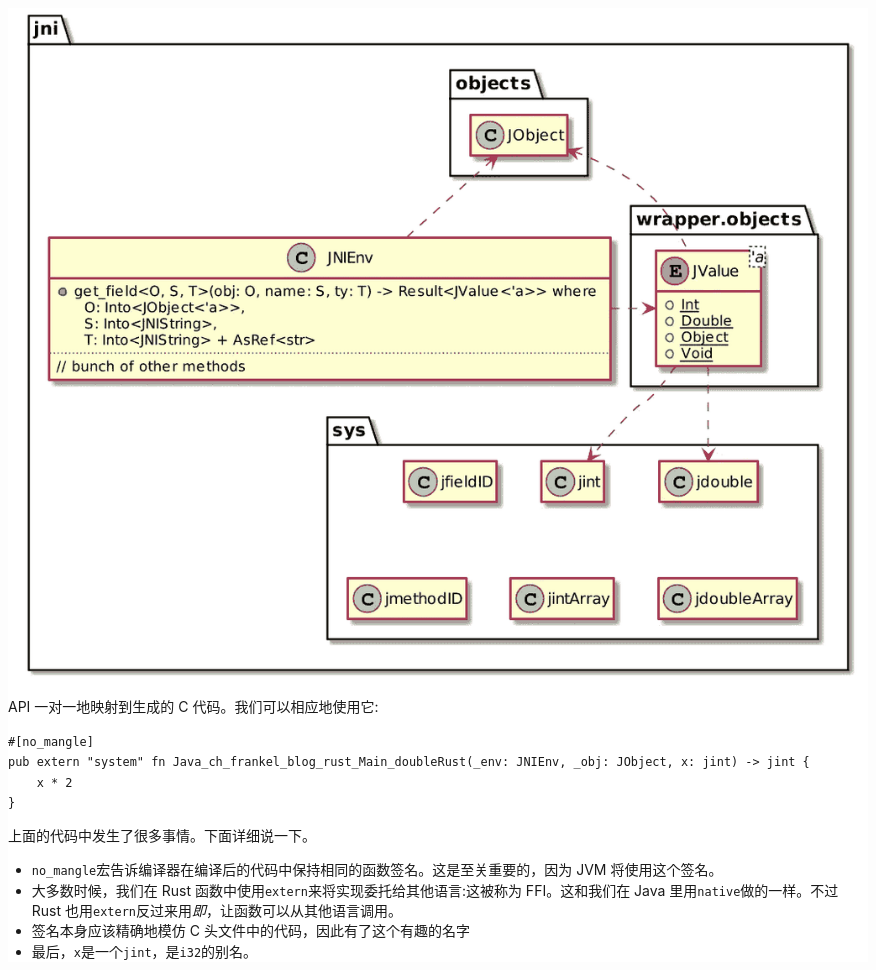 ![](img/69eaeb23378c07a971d9097cbc4f22da.png)

API 一对一地映射到生成的 C 代码。我们可以相应地使用它:

```
#[no_mangle]
pub extern "system" fn Java_ch_frankel_blog_rust_Main_doubleRust(_env: JNIEnv, _obj: JObject, x: jint) -> jint {
    x * 2
}
```

上面的代码中发生了很多事情。下面详细说一下。

*   `no_mangle`宏告诉编译器在编译后的代码中保持相同的函数签名。这是至关重要的，因为 JVM 将使用这个签名。
*   大多数时候，我们在 Rust 函数中使用`extern`来将实现委托给其他语言:这被称为 FFI。这和我们在 Java 里用`native`做的一样。不过 Rust 也用`extern`反过来用*即*，让函数可以从其他语言调用。
*   签名本身应该精确地模仿 C 头文件中的代码，因此有了这个有趣的名字
*   最后，`x`是一个`jint`，是`i32`的别名。
